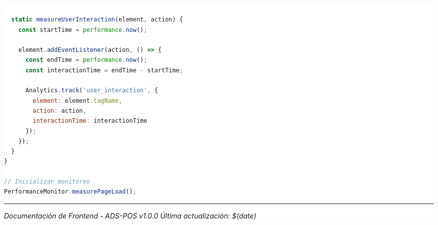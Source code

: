 ```javascript
  
  static measureUserInteraction(element, action) {
    const startTime = performance.now();
    
    element.addEventListener(action, () => {
      const endTime = performance.now();
      const interactionTime = endTime - startTime;
      
      Analytics.track('user_interaction', { 
        element: element.tagName,
        action: action,
        interactionTime: interactionTime
      });
    });
  }
}

// Inicializar monitoreo
PerformanceMonitor.measurePageLoad();
```

---

*Documentación de Frontend - ADS-POS v1.0.0*
*Última actualización: $(date)*
